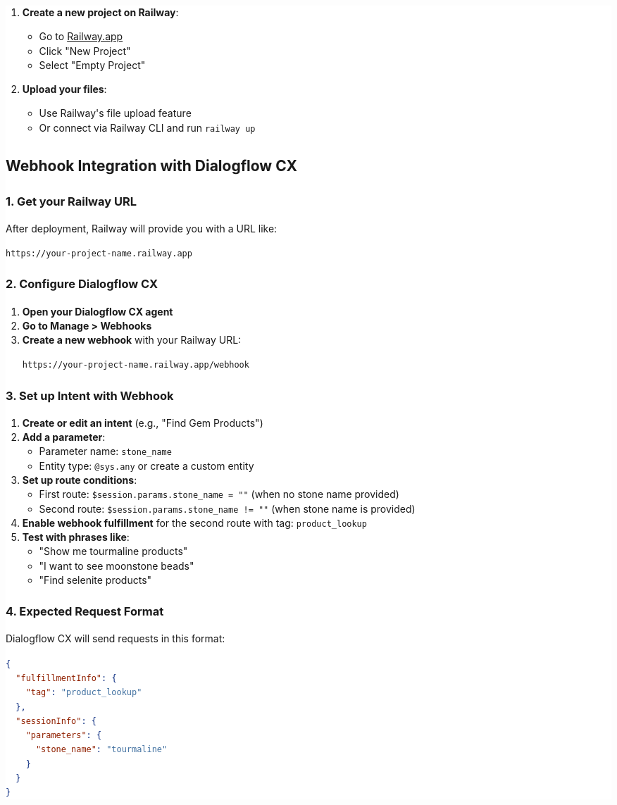 1. **Create a new project on Railway**:
   - Go to [Railway.app](https://railway.app)
   - Click "New Project"
   - Select "Empty Project"

2. **Upload your files**:
   - Use Railway's file upload feature
   - Or connect via Railway CLI and run `railway up`

## Webhook Integration with Dialogflow CX

### 1. Get your Railway URL

After deployment, Railway will provide you with a URL like:
```
https://your-project-name.railway.app
```

### 2. Configure Dialogflow CX

1. **Open your Dialogflow CX agent**
2. **Go to Manage > Webhooks**
3. **Create a new webhook** with your Railway URL:
   ```
   https://your-project-name.railway.app/webhook
   ```

### 3. Set up Intent with Webhook

1. **Create or edit an intent** (e.g., "Find Gem Products")
2. **Add a parameter**:
   - Parameter name: `stone_name`
   - Entity type: `@sys.any` or create a custom entity
3. **Set up route conditions**:
   - First route: `$session.params.stone_name = ""` (when no stone name provided)
   - Second route: `$session.params.stone_name != ""` (when stone name is provided)
4. **Enable webhook fulfillment** for the second route with tag: `product_lookup`
5. **Test with phrases like**:
   - "Show me tourmaline products"
   - "I want to see moonstone beads"
   - "Find selenite products"

### 4. Expected Request Format

Dialogflow CX will send requests in this format:
```json
{
  "fulfillmentInfo": {
    "tag": "product_lookup"
  },
  "sessionInfo": {
    "parameters": {
      "stone_name": "tourmaline"
    }
  }
}
```
